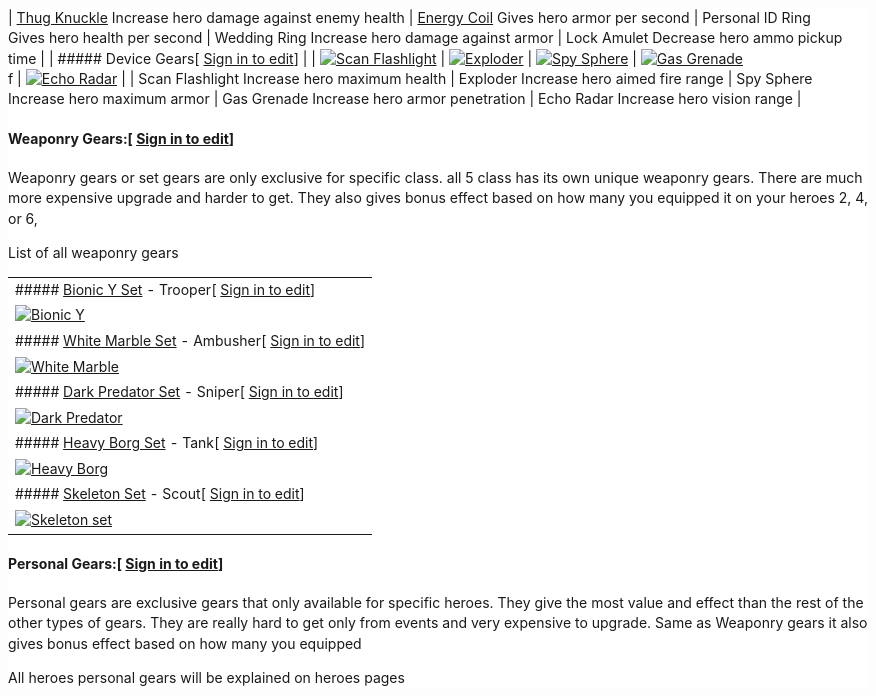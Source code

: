 | [Thug Knuckle](https://bullet-echo.fandom.com/wiki/Thug_Knuckle "Thug Knuckle") Increase hero damage against enemy health | [Energy Coil](https://bullet-echo.fandom.com/wiki/Energy_Coil "Energy Coil") Gives hero armor per second | Personal ID Ring<br>Gives hero health per second | Wedding Ring Increase hero damage against armor | Lock Amulet Decrease hero ammo pickup time |
| ##### Device Gears\[ [Sign in to edit](https://auth.fandom.com/signin?redirect=https%3A%2F%2Fbullet-echo.fandom.com%2Fwiki%2FGears%3Fveaction%3Dedit%26section%3D11&uselang=en "Sign in to edit")\] |
| [![Scan Flashlight](https://static.wikia.nocookie.net/bullet-echo/images/8/83/Scan_Flashlight.png/revision/latest/scale-to-width-down/180?cb=20230915082936)](https://static.wikia.nocookie.net/bullet-echo/images/8/83/Scan_Flashlight.png/revision/latest?cb=20230915082936) | [![Exploder](https://static.wikia.nocookie.net/bullet-echo/images/e/e0/Exploder.png/revision/latest/scale-to-width-down/180?cb=20230915083027)](https://static.wikia.nocookie.net/bullet-echo/images/e/e0/Exploder.png/revision/latest?cb=20230915083027) | [![Spy Sphere](https://static.wikia.nocookie.net/bullet-echo/images/a/a2/Spy_Sphere.png/revision/latest/scale-to-width-down/180?cb=20230915083103)](https://static.wikia.nocookie.net/bullet-echo/images/a/a2/Spy_Sphere.png/revision/latest?cb=20230915083103) | [![Gas Grenade](https://static.wikia.nocookie.net/bullet-echo/images/f/fe/Gas_Grenade.png/revision/latest/scale-to-width-down/180?cb=20230915083132)](https://static.wikia.nocookie.net/bullet-echo/images/f/fe/Gas_Grenade.png/revision/latest?cb=20230915083132)<br>f | [![Echo Radar](https://static.wikia.nocookie.net/bullet-echo/images/3/3f/Echo_Radar.png/revision/latest/scale-to-width-down/180?cb=20230915083156)](https://static.wikia.nocookie.net/bullet-echo/images/3/3f/Echo_Radar.png/revision/latest?cb=20230915083156) |
| Scan Flashlight Increase hero maximum health | Exploder Increase hero aimed fire range | Spy Sphere Increase hero maximum armor | Gas Grenade Increase hero armor penetration | Echo Radar Increase hero vision range |

#### Weaponry Gears:\[ [Sign in to edit](https://auth.fandom.com/signin?redirect=https%3A%2F%2Fbullet-echo.fandom.com%2Fwiki%2FGears%3Fveaction%3Dedit%26section%3D12&uselang=en "Sign in to edit")\]

Weaponry gears or set gears are only exclusive for specific class. all 5 class has its own unique weaponry gears. There are much more expensive upgrade and harder to get. They also gives bonus effect based on how many you equipped it on your heroes 2, 4, or 6,

List of all weaponry gears

|     |
| --- |
| ##### [Bionic Y Set](https://bullet-echo.fandom.com/wiki/Bionic_y "Bionic y") \- Trooper\[ [Sign in to edit](https://auth.fandom.com/signin?redirect=https%3A%2F%2Fbullet-echo.fandom.com%2Fwiki%2FGears%3Fveaction%3Dedit%26section%3D13&uselang=en "Sign in to edit")\] |
| [![Bionic Y](https://static.wikia.nocookie.net/bullet-echo/images/2/27/Bionic_Y.png/revision/latest/scale-to-width-down/378?cb=20230916062908)](https://static.wikia.nocookie.net/bullet-echo/images/2/27/Bionic_Y.png/revision/latest?cb=20230916062908) |
| ##### [White Marble Set](https://bullet-echo.fandom.com/wiki/White_Marble_Set "White Marble Set") \- Ambusher\[ [Sign in to edit](https://auth.fandom.com/signin?redirect=https%3A%2F%2Fbullet-echo.fandom.com%2Fwiki%2FGears%3Fveaction%3Dedit%26section%3D14&uselang=en "Sign in to edit")\] |
| [![White Marble](https://static.wikia.nocookie.net/bullet-echo/images/b/b5/White_Marble.png/revision/latest/scale-to-width-down/391?cb=20230916085042)](https://static.wikia.nocookie.net/bullet-echo/images/b/b5/White_Marble.png/revision/latest?cb=20230916085042) |
| ##### [Dark Predator Set](https://bullet-echo.fandom.com/wiki/Dark_Predator_Set "Dark Predator Set") \- Sniper\[ [Sign in to edit](https://auth.fandom.com/signin?redirect=https%3A%2F%2Fbullet-echo.fandom.com%2Fwiki%2FGears%3Fveaction%3Dedit%26section%3D15&uselang=en "Sign in to edit")\] |
| [![Dark Predator](https://static.wikia.nocookie.net/bullet-echo/images/a/a1/Dark_Predator.png/revision/latest/scale-to-width-down/394?cb=20230917120252)](https://static.wikia.nocookie.net/bullet-echo/images/a/a1/Dark_Predator.png/revision/latest?cb=20230917120252) |
| ##### [Heavy Borg Set](https://bullet-echo.fandom.com/wiki/Heavy_Borg_Set "Heavy Borg Set") \- Tank\[ [Sign in to edit](https://auth.fandom.com/signin?redirect=https%3A%2F%2Fbullet-echo.fandom.com%2Fwiki%2FGears%3Fveaction%3Dedit%26section%3D16&uselang=en "Sign in to edit")\] |
| [![Heavy Borg](https://static.wikia.nocookie.net/bullet-echo/images/2/2a/Heavy_Borg.png/revision/latest/scale-to-width-down/402?cb=20230917115750)](https://static.wikia.nocookie.net/bullet-echo/images/2/2a/Heavy_Borg.png/revision/latest?cb=20230917115750) |
| ##### [Skeleton Set](https://bullet-echo.fandom.com/wiki/Skeleton_Set "Skeleton Set") \- Scout\[ [Sign in to edit](https://auth.fandom.com/signin?redirect=https%3A%2F%2Fbullet-echo.fandom.com%2Fwiki%2FGears%3Fveaction%3Dedit%26section%3D17&uselang=en "Sign in to edit")\] |
| [![Skeleton set](https://static.wikia.nocookie.net/bullet-echo/images/d/dc/Skeleton_set.png/revision/latest/scale-to-width-down/390?cb=20230917121114)](https://static.wikia.nocookie.net/bullet-echo/images/d/dc/Skeleton_set.png/revision/latest?cb=20230917121114) |

#### Personal Gears:\[ [Sign in to edit](https://auth.fandom.com/signin?redirect=https%3A%2F%2Fbullet-echo.fandom.com%2Fwiki%2FGears%3Fveaction%3Dedit%26section%3D18&uselang=en "Sign in to edit")\]

Personal gears are exclusive gears that only available for specific heroes. They give the most value and effect than the rest of the other types of gears. They are really hard to get only from events and very expensive to upgrade. Same as Weaponry gears it also gives bonus effect based on how many you equipped

All heroes personal gears will be explained on heroes pages
